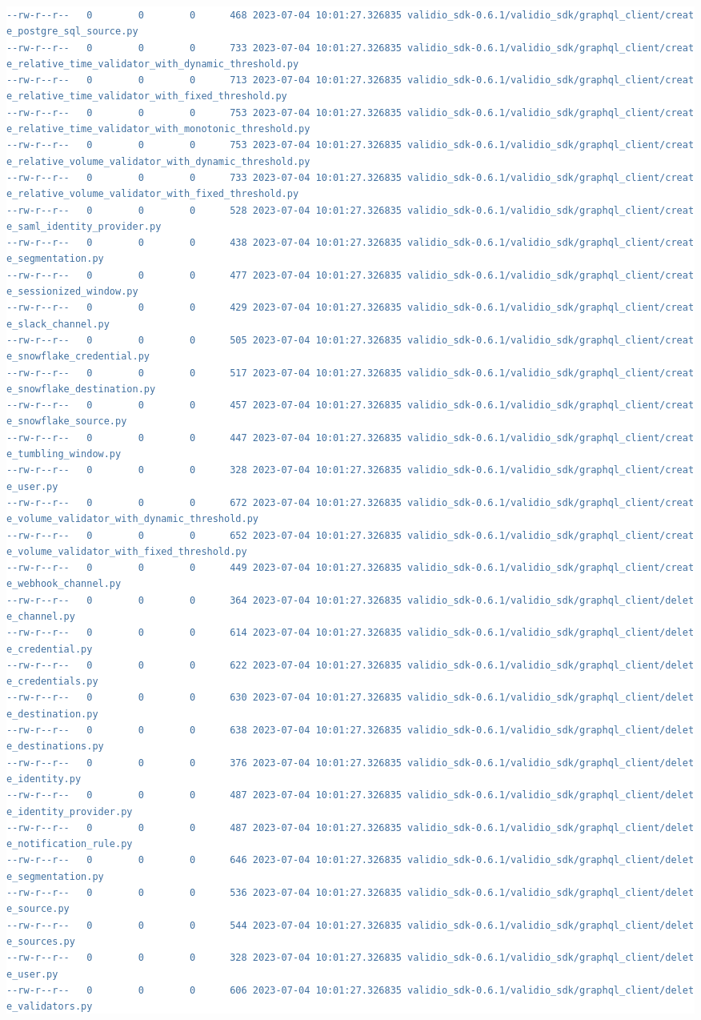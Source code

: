 ```diff
--rw-r--r--   0        0        0      468 2023-07-04 10:01:27.326835 validio_sdk-0.6.1/validio_sdk/graphql_client/create_postgre_sql_source.py
--rw-r--r--   0        0        0      733 2023-07-04 10:01:27.326835 validio_sdk-0.6.1/validio_sdk/graphql_client/create_relative_time_validator_with_dynamic_threshold.py
--rw-r--r--   0        0        0      713 2023-07-04 10:01:27.326835 validio_sdk-0.6.1/validio_sdk/graphql_client/create_relative_time_validator_with_fixed_threshold.py
--rw-r--r--   0        0        0      753 2023-07-04 10:01:27.326835 validio_sdk-0.6.1/validio_sdk/graphql_client/create_relative_time_validator_with_monotonic_threshold.py
--rw-r--r--   0        0        0      753 2023-07-04 10:01:27.326835 validio_sdk-0.6.1/validio_sdk/graphql_client/create_relative_volume_validator_with_dynamic_threshold.py
--rw-r--r--   0        0        0      733 2023-07-04 10:01:27.326835 validio_sdk-0.6.1/validio_sdk/graphql_client/create_relative_volume_validator_with_fixed_threshold.py
--rw-r--r--   0        0        0      528 2023-07-04 10:01:27.326835 validio_sdk-0.6.1/validio_sdk/graphql_client/create_saml_identity_provider.py
--rw-r--r--   0        0        0      438 2023-07-04 10:01:27.326835 validio_sdk-0.6.1/validio_sdk/graphql_client/create_segmentation.py
--rw-r--r--   0        0        0      477 2023-07-04 10:01:27.326835 validio_sdk-0.6.1/validio_sdk/graphql_client/create_sessionized_window.py
--rw-r--r--   0        0        0      429 2023-07-04 10:01:27.326835 validio_sdk-0.6.1/validio_sdk/graphql_client/create_slack_channel.py
--rw-r--r--   0        0        0      505 2023-07-04 10:01:27.326835 validio_sdk-0.6.1/validio_sdk/graphql_client/create_snowflake_credential.py
--rw-r--r--   0        0        0      517 2023-07-04 10:01:27.326835 validio_sdk-0.6.1/validio_sdk/graphql_client/create_snowflake_destination.py
--rw-r--r--   0        0        0      457 2023-07-04 10:01:27.326835 validio_sdk-0.6.1/validio_sdk/graphql_client/create_snowflake_source.py
--rw-r--r--   0        0        0      447 2023-07-04 10:01:27.326835 validio_sdk-0.6.1/validio_sdk/graphql_client/create_tumbling_window.py
--rw-r--r--   0        0        0      328 2023-07-04 10:01:27.326835 validio_sdk-0.6.1/validio_sdk/graphql_client/create_user.py
--rw-r--r--   0        0        0      672 2023-07-04 10:01:27.326835 validio_sdk-0.6.1/validio_sdk/graphql_client/create_volume_validator_with_dynamic_threshold.py
--rw-r--r--   0        0        0      652 2023-07-04 10:01:27.326835 validio_sdk-0.6.1/validio_sdk/graphql_client/create_volume_validator_with_fixed_threshold.py
--rw-r--r--   0        0        0      449 2023-07-04 10:01:27.326835 validio_sdk-0.6.1/validio_sdk/graphql_client/create_webhook_channel.py
--rw-r--r--   0        0        0      364 2023-07-04 10:01:27.326835 validio_sdk-0.6.1/validio_sdk/graphql_client/delete_channel.py
--rw-r--r--   0        0        0      614 2023-07-04 10:01:27.326835 validio_sdk-0.6.1/validio_sdk/graphql_client/delete_credential.py
--rw-r--r--   0        0        0      622 2023-07-04 10:01:27.326835 validio_sdk-0.6.1/validio_sdk/graphql_client/delete_credentials.py
--rw-r--r--   0        0        0      630 2023-07-04 10:01:27.326835 validio_sdk-0.6.1/validio_sdk/graphql_client/delete_destination.py
--rw-r--r--   0        0        0      638 2023-07-04 10:01:27.326835 validio_sdk-0.6.1/validio_sdk/graphql_client/delete_destinations.py
--rw-r--r--   0        0        0      376 2023-07-04 10:01:27.326835 validio_sdk-0.6.1/validio_sdk/graphql_client/delete_identity.py
--rw-r--r--   0        0        0      487 2023-07-04 10:01:27.326835 validio_sdk-0.6.1/validio_sdk/graphql_client/delete_identity_provider.py
--rw-r--r--   0        0        0      487 2023-07-04 10:01:27.326835 validio_sdk-0.6.1/validio_sdk/graphql_client/delete_notification_rule.py
--rw-r--r--   0        0        0      646 2023-07-04 10:01:27.326835 validio_sdk-0.6.1/validio_sdk/graphql_client/delete_segmentation.py
--rw-r--r--   0        0        0      536 2023-07-04 10:01:27.326835 validio_sdk-0.6.1/validio_sdk/graphql_client/delete_source.py
--rw-r--r--   0        0        0      544 2023-07-04 10:01:27.326835 validio_sdk-0.6.1/validio_sdk/graphql_client/delete_sources.py
--rw-r--r--   0        0        0      328 2023-07-04 10:01:27.326835 validio_sdk-0.6.1/validio_sdk/graphql_client/delete_user.py
--rw-r--r--   0        0        0      606 2023-07-04 10:01:27.326835 validio_sdk-0.6.1/validio_sdk/graphql_client/delete_validators.py
```